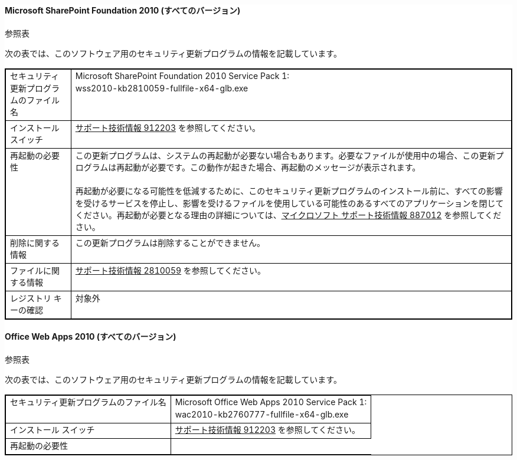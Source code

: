 #### Microsoft SharePoint Foundation 2010 (すべてのバージョン)
  
参照表
  
次の表では、このソフトウェア用のセキュリティ更新プログラムの情報を記載しています。

<p> </p>
<table style="border:1px solid black;">  
<tbody>  
<tr class="odd">
<td style="border:1px solid black;">セキュリティ更新プログラムのファイル名</td>
<td style="border:1px solid black;">Microsoft SharePoint Foundation 2010 Service Pack 1:<br />
wss2010-kb2810059-fullfile-x64-glb.exe</td>
</tr>
<tr class="even">
<td style="border:1px solid black;">インストール スイッチ</td>
<td style="border:1px solid black;"><a href="http://support.microsoft.com/kb/912203/ja">サポート技術情報 912203</a> を参照してください。</td>
</tr>  
<tr class="odd">
<td style="border:1px solid black;">再起動の必要性</td>
<td style="border:1px solid black;">この更新プログラムは、システムの再起動が必要ない場合もあります。必要なファイルが使用中の場合、この更新プログラムは再起動が必要です。この動作が起きた場合、再起動のメッセージが表示されます。<br />
<br />
再起動が必要になる可能性を低減するために、このセキュリティ更新プログラムのインストール前に、すべての影響を受けるサービスを停止し、影響を受けるファイルを使用している可能性のあるすべてのアプリケーションを閉じてください。再起動が必要となる理由の詳細については、<a href="http://support.microsoft.com/kb/887012/ja">マイクロソフト サポート技術情報 887012</a> を参照してください。</td>
</tr>
<tr class="even">
<td style="border:1px solid black;">削除に関する情報</td>
<td style="border:1px solid black;">この更新プログラムは削除することができません。</td>
</tr>  
<tr class="odd">
<td style="border:1px solid black;">ファイルに関する情報</td>
<td style="border:1px solid black;"><a href="http://support.microsoft.com/kb/2810059/ja">サポート技術情報 2810059</a> を参照してください。</td>
</tr>  
<tr class="even">
<td style="border:1px solid black;">レジストリ キーの確認</td>
<td style="border:1px solid black;">対象外</td>
</tr>  
</tbody>  
</table>
  
#### Office Web Apps 2010 (すべてのバージョン)
  
参照表
  
次の表では、このソフトウェア用のセキュリティ更新プログラムの情報を記載しています。

<p> </p>
<table style="border:1px solid black;">  
<tbody>  
<tr class="odd">
<td style="border:1px solid black;">セキュリティ更新プログラムのファイル名</td>
<td style="border:1px solid black;">Microsoft Office Web Apps 2010 Service Pack 1:<br />
wac2010-kb2760777-fullfile-x64-glb.exe</td>
</tr>
<tr class="even">
<td style="border:1px solid black;">インストール スイッチ</td>
<td style="border:1px solid black;"><a href="http://support.microsoft.com/kb/912203/ja">サポート技術情報 912203</a> を参照してください。</td>
</tr>  
<tr class="odd">
<td style="border:1px solid black;">再起動の必要性</td>